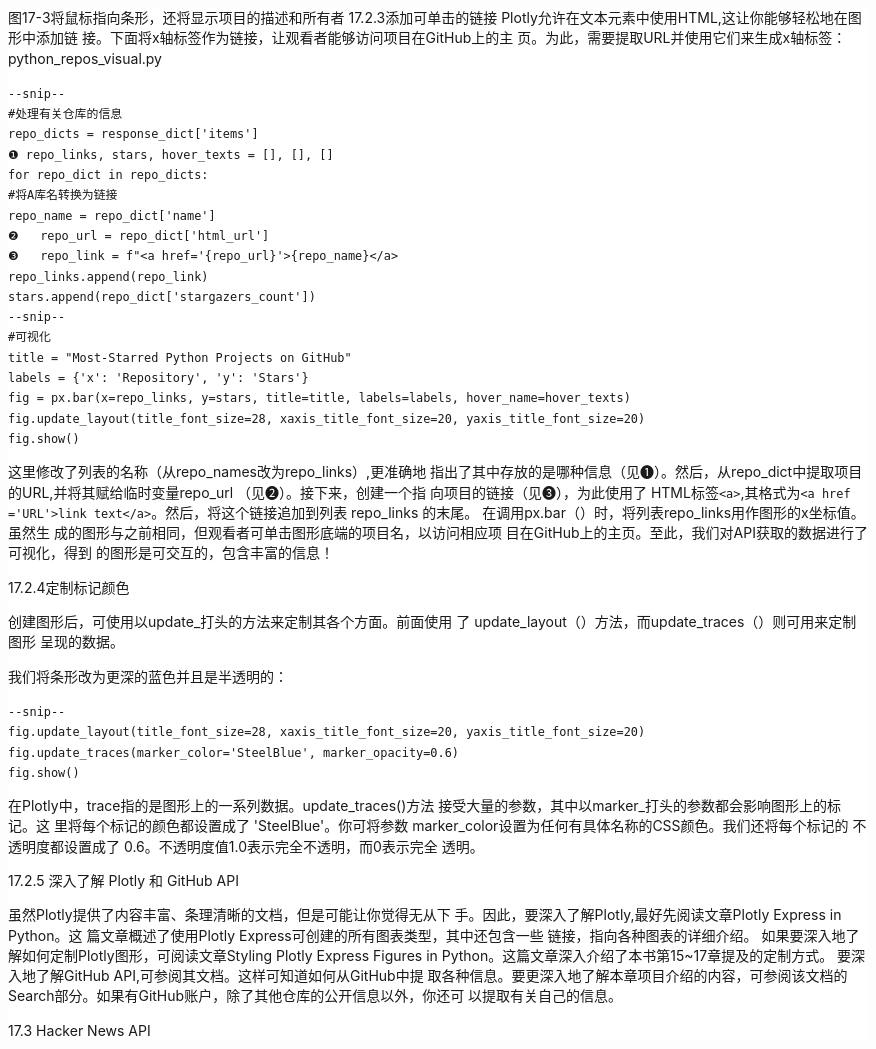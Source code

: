 图17-3将鼠标指向条形，还将显示项目的描述和所有者
17.2.3添加可单击的链接
Plotly允许在文本元素中使用HTML,这让你能够轻松地在图形中添加链 接。下面将x轴标签作为链接，让观看者能够访问项目在GitHub上的主 页。为此，需要提取URL并使用它们来生成x轴标签：
python_repos_visual.py
```
--snip--
#处理有关仓库的信息
repo_dicts = response_dict['items']
❶ repo_links, stars, hover_texts = [], [], []
for repo_dict in repo_dicts:
#将A库名转换为链接
repo_name = repo_dict['name']
❷	repo_url = repo_dict['html_url']
❸	repo_link = f"<a href='{repo_url}'>{repo_name}</a>
repo_links.append(repo_link)
stars.append(repo_dict['stargazers_count'])
--snip--
#可视化
title = "Most-Starred Python Projects on GitHub"
labels = {'x': 'Repository', 'y': 'Stars'}
fig = px.bar(x=repo_links, y=stars, title=title, labels=labels, hover_name=hover_texts)
fig.update_layout(title_font_size=28, xaxis_title_font_size=20, yaxis_title_font_size=20)
fig.show()
```
这里修改了列表的名称（从repo_names改为repo_links）,更准确地 指出了其中存放的是哪种信息（见❶）。然后，从repo_dict中提取项目 的URL,并将其赋给临时变量repo_url （见❷）。接下来，创建一个指 向项目的链接（见❸），为此使用了 HTML标签`<a>`,其格式为`<a href='URL'>link text</a>`。然后，将这个链接追加到列表 repo_links 的末尾。
在调用px.bar（）时，将列表repo_links用作图形的x坐标值。虽然生 成的图形与之前相同，但观看者可单击图形底端的项目名，以访问相应项 目在GitHub上的主页。至此，我们对API获取的数据进行了可视化，得到 的图形是可交互的，包含丰富的信息！

17.2.4定制标记颜色

创建图形后，可使用以update_打头的方法来定制其各个方面。前面使用 了 update_layout（）方法，而update_traces（）则可用来定制图形 呈现的数据。

我们将条形改为更深的蓝色并且是半透明的：

```
--snip--
fig.update_layout(title_font_size=28, xaxis_title_font_size=20, yaxis_title_font_size=20)
fig.update_traces(marker_color='SteelBlue', marker_opacity=0.6)
fig.show()
```

在Plotly中，trace指的是图形上的一系列数据。update_traces()方法 接受大量的参数，其中以marker_打头的参数都会影响图形上的标记。这 里将每个标记的颜色都设置成了 'SteelBlue'。你可将参数 marker_color设置为任何有具体名称的CSS颜色。我们还将每个标记的 不透明度都设置成了 0.6。不透明度值1.0表示完全不透明，而0表示完全 透明。

17.2.5 深入了解 Plotly 和 GitHub API

虽然Plotly提供了内容丰富、条理清晰的文档，但是可能让你觉得无从下 手。因此，要深入了解Plotly,最好先阅读文章Plotly Express in Python。这 篇文章概述了使用Plotly Express可创建的所有图表类型，其中还包含一些 链接，指向各种图表的详细介绍。
如果要深入地了解如何定制Plotly图形，可阅读文章Styling Plotly Express Figures in Python。这篇文章深入介绍了本书第15~17章提及的定制方式。
要深入地了解GitHub API,可参阅其文档。这样可知道如何从GitHub中提 取各种信息。要更深入地了解本章项目介绍的内容，可参阅该文档的 Search部分。如果有GitHub账户，除了其他仓库的公开信息以外，你还可 以提取有关自己的信息。

17.3 Hacker News API
